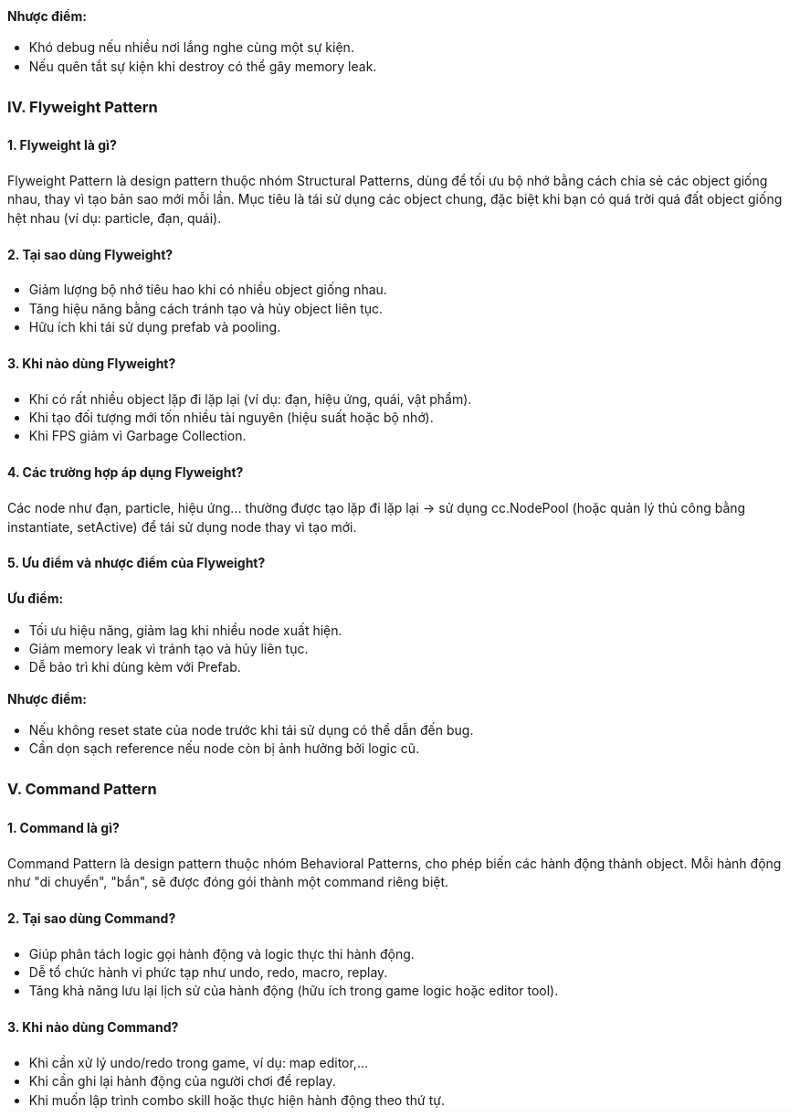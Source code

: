 **Nhược điểm:**
- Khó debug nếu nhiều nơi lắng nghe cùng một sự kiện.
- Nếu quên tắt sự kiện khi destroy có thể gây memory leak.



### IV. Flyweight Pattern

#### **1. Flyweight là gì?** 
Flyweight Pattern là design pattern thuộc nhóm Structural Patterns, dùng để tối ưu bộ nhớ bằng cách chia sẻ các object giống nhau, thay vì tạo bản sao mới mỗi lần. Mục tiêu là tái sử dụng các object chung, đặc biệt khi bạn có quá trời quá đất object giống hệt nhau (ví dụ: particle, đạn, quái).

#### **2. Tại sao dùng Flyweight?** 
- Giảm lượng bộ nhớ tiêu hao khi có nhiều object giống nhau.
- Tăng hiệu năng bằng cách tránh tạo và hủy object liên tục.
- Hữu ích khi tái sử dụng prefab và pooling.
#### **3. Khi nào dùng Flyweight?** 
- Khi có rất nhiều object lặp đi lặp lại (ví dụ: đạn, hiệu ứng, quái, vật phẩm).
- Khi tạo đối tượng mới tốn nhiều tài nguyên (hiệu suất hoặc bộ nhớ).
- Khi FPS giảm vì Garbage Collection.

#### **4. Các trường hợp áp dụng Flyweight?** 
Các node như đạn, particle, hiệu ứng... thường được tạo lặp đi lặp lại → sử dụng cc.NodePool (hoặc quản lý thủ công bằng instantiate, setActive) để tái sử dụng node thay vì tạo mới.

#### **5. Ưu điểm và nhược điểm của Flyweight?** 
**Ưu điểm:**
- Tối ưu hiệu năng, giảm lag khi nhiều node xuất hiện.
- Giảm memory leak vì tránh tạo và hủy liên tục.
- Dễ bảo trì khi dùng kèm với Prefab.


**Nhược điểm:**
- Nếu không reset state của node trước khi tái sử dụng có thể dẫn đến bug.
- Cần dọn sạch reference nếu node còn bị ảnh hưởng bởi logic cũ.



### V. Command Pattern

#### **1. Command là gì?** 
Command Pattern là design pattern thuộc nhóm Behavioral Patterns, cho phép biến các hành động thành object. Mỗi hành động như "di chuyển", "bắn", sẽ được đóng gói thành một command riêng biệt.

#### **2. Tại sao dùng Command?** 
- Giúp phân tách logic gọi hành động và logic thực thi hành động.
- Dễ tổ chức hành vi phức tạp như undo, redo, macro, replay.
- Tăng khả năng lưu lại lịch sử của hành động (hữu ích trong game logic hoặc editor tool).

#### **3. Khi nào dùng Command?** 
- Khi cần xử lý undo/redo trong game, ví dụ: map editor,...
- Khi cần ghi lại hành động của người chơi để replay.
- Khi muốn lập trình combo skill hoặc thực hiện hành động theo thứ tự.
